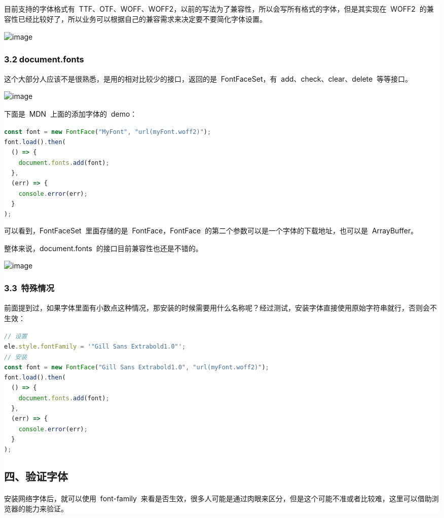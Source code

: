 目前支持的字体格式有  TTF、OTF、WOFF、WOFF2，以前的写法为了兼容性，所以会写所有格式的字体，但是其实现在  WOFF2  的兼容性已经比较好了，所以业务可以根据自己的兼容需求来决定要不要简化字体设置。

![image](https://p3-juejin.byteimg.com/tos-cn-i-k3u1fbpfcp/d78640b8f2f84c4f90c5a9f4e636faff~tplv-k3u1fbpfcp-zoom-in-crop-mark:4536:0:0:0.awebp)

### 3.2 document.fonts

这个大部分人应该不是很熟悉，是用的相对比较少的接口，返回的是  FontFaceSet，有  add、check、clear、delete  等等接口。

![image](https://p3-juejin.byteimg.com/tos-cn-i-k3u1fbpfcp/07823fe7c265407eaebba44b0fbbe8a4~tplv-k3u1fbpfcp-zoom-in-crop-mark:4536:0:0:0.awebp)

下面是  MDN  上面的添加字体的  demo：

```javascript
const font = new FontFace("MyFont", "url(myFont.woff2)");
font.load().then(
  () => {
    document.fonts.add(font);
  },
  (err) => {
    console.error(err);
  }
);
```

可以看到，FontFaceSet  里面存储的是  FontFace，FontFace  的第二个参数可以是一个字体的下载地址，也可以是  ArrayBuffer。

整体来说，document.fonts  的接口目前兼容性也还是不错的。

![image](https://p3-juejin.byteimg.com/tos-cn-i-k3u1fbpfcp/2869bd2651524ff7986280b7b5e5d5a1~tplv-k3u1fbpfcp-zoom-in-crop-mark:4536:0:0:0.awebp)

### 3.3  特殊情况

前面提到过，如果字体里面有小数点这种情况，那安装的时候需要用什么名称呢？经过测试，安装字体直接使用原始字符串就行，否则会不生效：

```javascript
// 设置
ele.style.fontFamily = '"Gill Sans Extrabold1.0"';
// 安装
const font = new FontFace("Gill Sans Extrabold1.0", "url(myFont.woff2)");
font.load().then(
  () => {
    document.fonts.add(font);
  },
  (err) => {
    console.error(err);
  }
);
```

## 四、验证字体

安装网络字体后，就可以使用  font-family  来看是否生效，很多人可能是通过肉眼来区分，但是这个可能不准或者比较难，这里可以借助浏览器的能力来验证。

